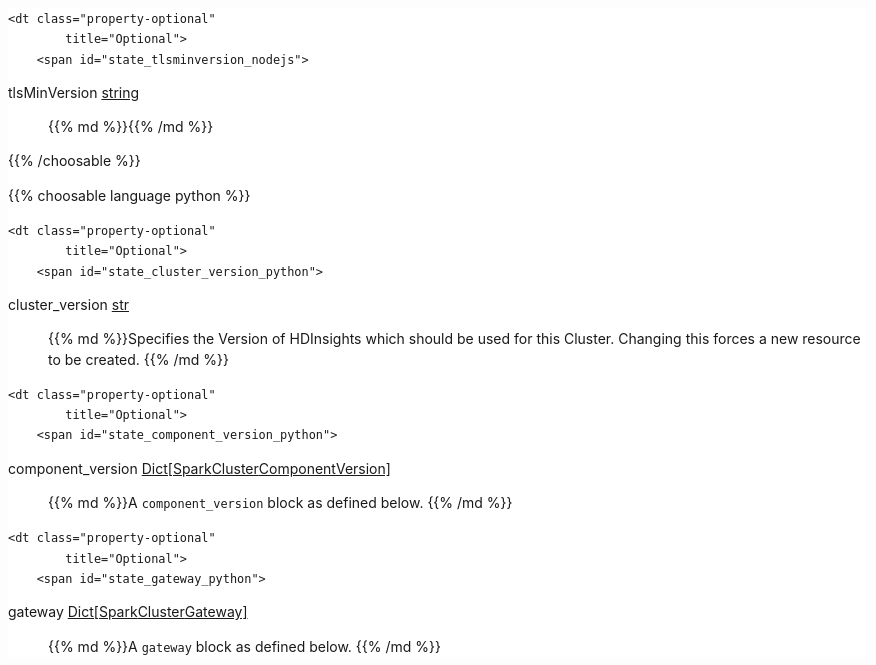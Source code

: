     <dt class="property-optional"
            title="Optional">
        <span id="state_tlsminversion_nodejs">
<a href="#state_tlsminversion_nodejs" style="color: inherit; text-decoration: inherit;">tls<wbr>Min<wbr>Version</a>
</span> 
        <span class="property-indicator"></span>
        <span class="property-type"><a href="https://developer.mozilla.org/en-US/docs/Web/JavaScript/Reference/Global_Objects/string">string</a></span>
    </dt>
    <dd>{{% md %}}{{% /md %}}</dd>

</dl>
{{% /choosable %}}


{{% choosable language python %}}
<dl class="resources-properties">

    <dt class="property-optional"
            title="Optional">
        <span id="state_cluster_version_python">
<a href="#state_cluster_version_python" style="color: inherit; text-decoration: inherit;">cluster_<wbr>version</a>
</span> 
        <span class="property-indicator"></span>
        <span class="property-type"><a href="https://docs.python.org/3/library/stdtypes.html">str</a></span>
    </dt>
    <dd>{{% md %}}Specifies the Version of HDInsights which should be used for this Cluster. Changing this forces a new resource to be created.
{{% /md %}}</dd>

    <dt class="property-optional"
            title="Optional">
        <span id="state_component_version_python">
<a href="#state_component_version_python" style="color: inherit; text-decoration: inherit;">component_<wbr>version</a>
</span> 
        <span class="property-indicator"></span>
        <span class="property-type"><a href="#sparkclustercomponentversion">Dict[Spark<wbr>Cluster<wbr>Component<wbr>Version]</a></span>
    </dt>
    <dd>{{% md %}}A `component_version` block as defined below.
{{% /md %}}</dd>

    <dt class="property-optional"
            title="Optional">
        <span id="state_gateway_python">
<a href="#state_gateway_python" style="color: inherit; text-decoration: inherit;">gateway</a>
</span> 
        <span class="property-indicator"></span>
        <span class="property-type"><a href="#sparkclustergateway">Dict[Spark<wbr>Cluster<wbr>Gateway]</a></span>
    </dt>
    <dd>{{% md %}}A `gateway` block as defined below.
{{% /md %}}</dd>
